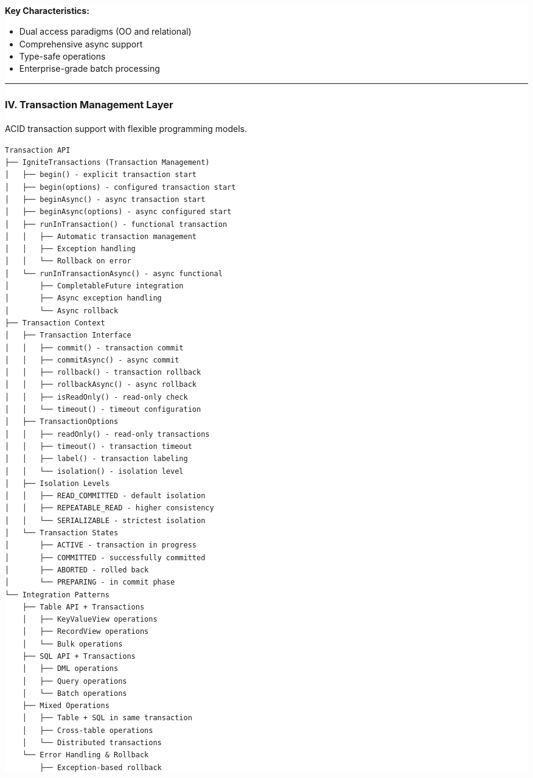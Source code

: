 **Key Characteristics:**

- Dual access paradigms (OO and relational)
- Comprehensive async support
- Type-safe operations
- Enterprise-grade batch processing

---

### IV. Transaction Management Layer

ACID transaction support with flexible programming models.

```
Transaction API
├── IgniteTransactions (Transaction Management)
│   ├── begin() - explicit transaction start
│   ├── begin(options) - configured transaction start
│   ├── beginAsync() - async transaction start
│   ├── beginAsync(options) - async configured start
│   ├── runInTransaction() - functional transaction
│   │   ├── Automatic transaction management
│   │   ├── Exception handling
│   │   └── Rollback on error
│   └── runInTransactionAsync() - async functional
│       ├── CompletableFuture integration
│       ├── Async exception handling
│       └── Async rollback
├── Transaction Context
│   ├── Transaction Interface
│   │   ├── commit() - transaction commit
│   │   ├── commitAsync() - async commit
│   │   ├── rollback() - transaction rollback
│   │   ├── rollbackAsync() - async rollback
│   │   ├── isReadOnly() - read-only check
│   │   └── timeout() - timeout configuration
│   ├── TransactionOptions
│   │   ├── readOnly() - read-only transactions
│   │   ├── timeout() - transaction timeout
│   │   ├── label() - transaction labeling
│   │   └── isolation() - isolation level
│   ├── Isolation Levels
│   │   ├── READ_COMMITTED - default isolation
│   │   ├── REPEATABLE_READ - higher consistency
│   │   └── SERIALIZABLE - strictest isolation
│   └── Transaction States
│       ├── ACTIVE - transaction in progress
│       ├── COMMITTED - successfully committed
│       ├── ABORTED - rolled back
│       └── PREPARING - in commit phase
└── Integration Patterns
    ├── Table API + Transactions
    │   ├── KeyValueView operations
    │   ├── RecordView operations
    │   └── Bulk operations
    ├── SQL API + Transactions
    │   ├── DML operations
    │   ├── Query operations
    │   └── Batch operations
    ├── Mixed Operations
    │   ├── Table + SQL in same transaction
    │   ├── Cross-table operations
    │   └── Distributed transactions
    └── Error Handling & Rollback
        ├── Exception-based rollback
```